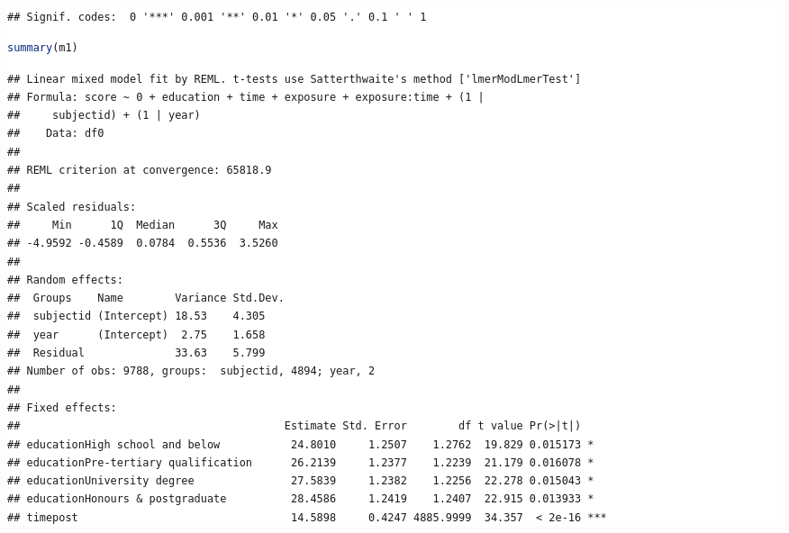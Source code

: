     ## Signif. codes:  0 '***' 0.001 '**' 0.01 '*' 0.05 '.' 0.1 ' ' 1

``` r
summary(m1)
```

    ## Linear mixed model fit by REML. t-tests use Satterthwaite's method ['lmerModLmerTest']
    ## Formula: score ~ 0 + education + time + exposure + exposure:time + (1 |  
    ##     subjectid) + (1 | year)
    ##    Data: df0
    ## 
    ## REML criterion at convergence: 65818.9
    ## 
    ## Scaled residuals: 
    ##     Min      1Q  Median      3Q     Max 
    ## -4.9592 -0.4589  0.0784  0.5536  3.5260 
    ## 
    ## Random effects:
    ##  Groups    Name        Variance Std.Dev.
    ##  subjectid (Intercept) 18.53    4.305   
    ##  year      (Intercept)  2.75    1.658   
    ##  Residual              33.63    5.799   
    ## Number of obs: 9788, groups:  subjectid, 4894; year, 2
    ## 
    ## Fixed effects:
    ##                                         Estimate Std. Error        df t value Pr(>|t|)    
    ## educationHigh school and below           24.8010     1.2507    1.2762  19.829 0.015173 *  
    ## educationPre-tertiary qualification      26.2139     1.2377    1.2239  21.179 0.016078 *  
    ## educationUniversity degree               27.5839     1.2382    1.2256  22.278 0.015043 *  
    ## educationHonours & postgraduate          28.4586     1.2419    1.2407  22.915 0.013933 *  
    ## timepost                                 14.5898     0.4247 4885.9999  34.357  < 2e-16 ***